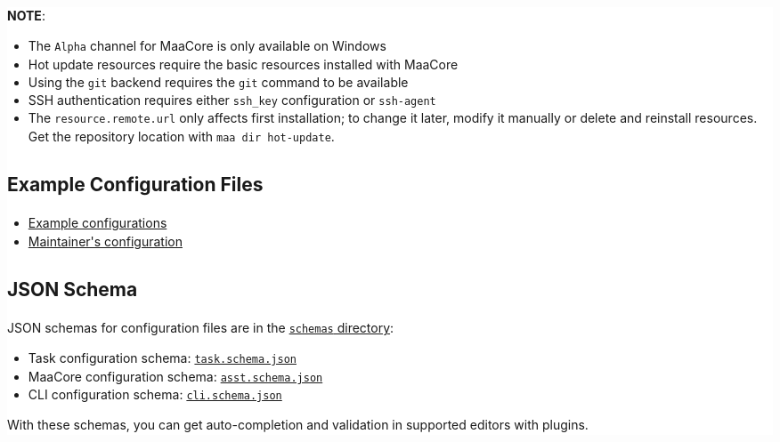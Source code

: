 **NOTE**:

- The `Alpha` channel for MaaCore is only available on Windows
- Hot update resources require the basic resources installed with MaaCore
- Using the `git` backend requires the `git` command to be available
- SSH authentication requires either `ssh_key` configuration or `ssh-agent`
- The `resource.remote.url` only affects first installation; to change it later, modify it manually or delete and reinstall resources. Get the repository location with `maa dir hot-update`.

## Example Configuration Files

- [Example configurations][example-config]
- [Maintainer's configuration][wangl-cc-dotfiles]

## JSON Schema

JSON schemas for configuration files are in the [`schemas` directory][schema-dir]:

- Task configuration schema: [`task.schema.json`][task-schema]
- MaaCore configuration schema: [`asst.schema.json`][asst-schema]
- CLI configuration schema: [`cli.schema.json`][cli-schema]

With these schemas, you can get auto-completion and validation in supported editors with plugins.

[task-types]: ../../protocol/integration.md#list-of-task-types
[emulator-ports]: ../../manual/connection.md#obtain-port-number
[playcover-doc]: ../../manual/device/macos.md#%E2%9C%85-playcover-the-software-runs-most-fluently-for-its-nativity-%F0%9F%9A%80
[waydroid-doc]: https://github.com/MaaAssistantArknights/maa-cli/blob/main/crates/maa-cli/manual/device/linux.md#✅-waydroid
[example-config]: https://github.com/MaaAssistantArknights/maa-cli/blob/main/crates/maa-cli/config_examples
[wangl-cc-dotfiles]: https://github.com/wangl-cc/dotfiles/tree/main/home/dot_config/maa
[schema-dir]: https://github.com/MaaAssistantArknights/maa-cli/blob/main/crates/maa-cli/schemas/
[task-schema]: https://github.com/MaaAssistantArknights/maa-cli/blob/main/crates/maa-cli/schemas/task.schema.json
[asst-schema]: https://github.com/MaaAssistantArknights/maa-cli/blob/main/crates/maa-cli/schemas/asst.schema.json
[cli-schema]: https://github.com/MaaAssistantArknights/maa-cli/blob/main/crates/maa-cli/schemas/cli.schema.json

